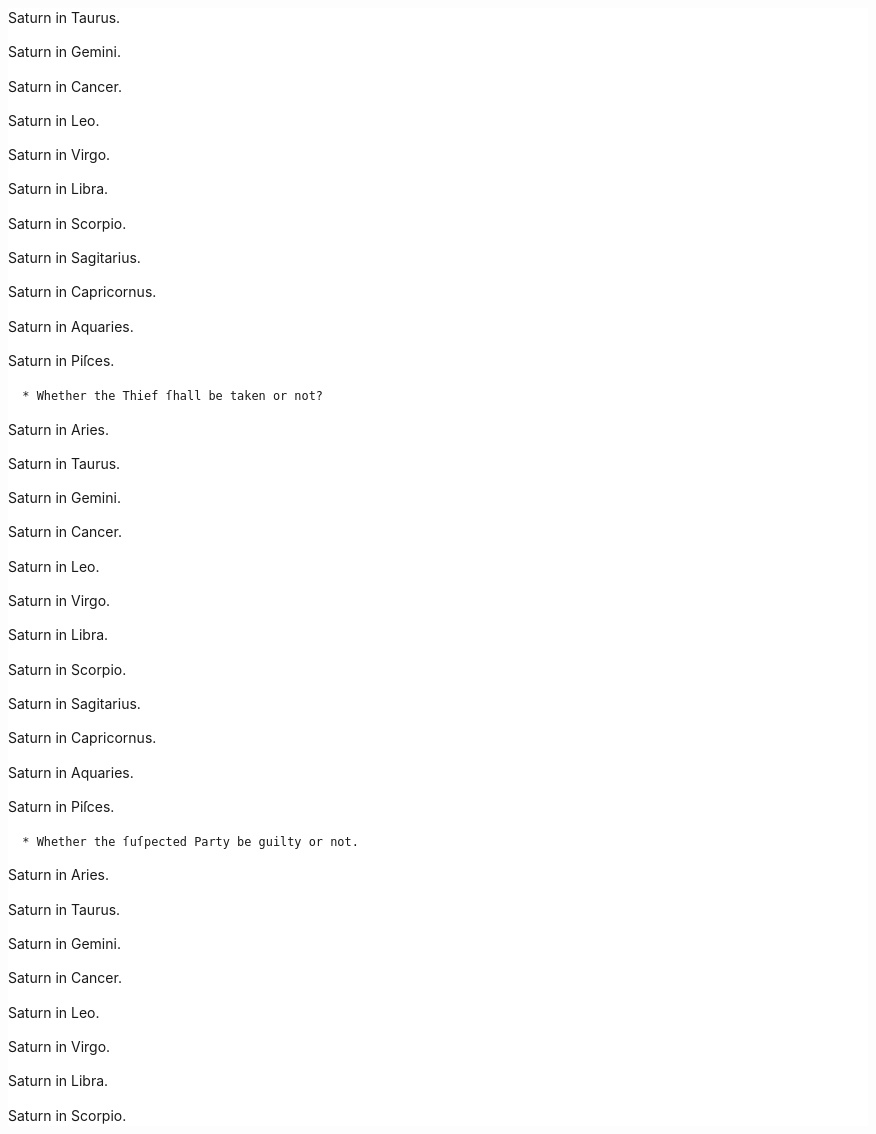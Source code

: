 Saturn in Taurus.

Saturn in Gemini.

Saturn in Cancer.

Saturn in Leo.

Saturn in Virgo.

Saturn in Libra.

Saturn in Scorpio.

Saturn in Sagitarius.

Saturn in Capricornus.

Saturn in Aquaries.

Saturn in Piſces.

      * Whether the Thief ſhall be taken or not?

Saturn in Aries.

Saturn in Taurus.

Saturn in Gemini.

Saturn in Cancer.

Saturn in Leo.

Saturn in Virgo.

Saturn in Libra.

Saturn in Scorpio.

Saturn in Sagitarius.

Saturn in Capricornus.

Saturn in Aquaries.

Saturn in Piſces.

      * Whether the ſuſpected Party be guilty or not.

Saturn in Aries.

Saturn in Taurus.

Saturn in Gemini.

Saturn in Cancer.

Saturn in Leo.

Saturn in Virgo.

Saturn in Libra.

Saturn in Scorpio.
